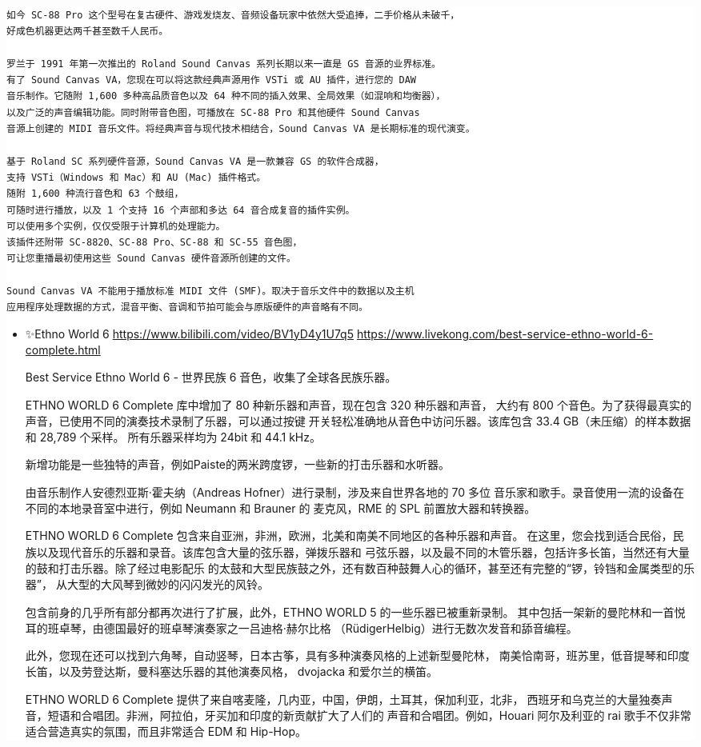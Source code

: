     如今 SC-88 Pro 这个型号在复古硬件、游戏发烧友、音频设备玩家中依然大受追捧，二手价格从未破千，
    好成色机器更达两千甚至数千人民币。

    罗兰于 1991 年第一次推出的 Roland Sound Canvas 系列长期以来一直是 GS 音源的业界标准。
    有了 Sound Canvas VA，您现在可以将这款经典声源用作 VSTi 或 AU 插件，进行您的 DAW 
    音乐制作。它随附 1,600 多种高品质音色以及 64 种不同的插入效果、全局效果（如混响和均衡器），
    以及广泛的声音编辑功能。同时附带音色图，可播放在 SC-88 Pro 和其他硬件 Sound Canvas 
    音源上创建的 MIDI 音乐文件。将经典声音与现代技术相结合，Sound Canvas VA 是长期标准的现代演变。

    基于 Roland SC 系列硬件音源，Sound Canvas VA 是一款兼容 GS 的软件合成器，
    支持 VSTi（Windows 和 Mac）和 AU (Mac) 插件格式。
    随附 1,600 种流行音色和 63 个鼓组，
    可随时进行播放，以及 1 个支持 16 个声部和多达 64 音合成复音的插件实例。
    可以使用多个实例，仅仅受限于计算机的处理能力。
    该插件还附带 SC-8820、SC-88 Pro、SC-88 和 SC-55 音色图，
    可让您重播最初使用这些 Sound Canvas 硬件音源所创建的文件。

    Sound Canvas VA 不能用于播放标准 MIDI 文件 (SMF)。取决于音乐文件中的数据以及主机
    应用程序处理数据的方式，混音平衡、音调和节拍可能会与原版硬件的声音略有不同。


- ✨Ethno World 6 
    https://www.bilibili.com/video/BV1yD4y1U7q5
    https://www.livekong.com/best-service-ethno-world-6-complete.html

    Best Service Ethno World 6 - 世界民族 6 音色，收集了全球各民族乐器。

    ETHNO WORLD 6 Complete 库中增加了 80 种新乐器和声音，现在包含 320 种乐器和声音，
    大约有 800 个音色。为了获得最真实的声音，已使用不同的演奏技术录制了乐器，可以通过按键
    开关轻松准确地从音色中访问乐器。该库包含 33.4 GB（未压缩）的样本数据和 28,789 个采样。
    所有乐器采样均为 24bit 和 44.1 kHz。

    新增功能是一些独特的声音，例如Paiste的两米跨度锣，一些新的打击乐器和水听器。

    由音乐制作人安德烈亚斯·霍夫纳（Andreas Hofner）进行录制，涉及来自世界各地的 70 多位
    音乐家和歌手。录音使用一流的设备在不同的本地录音室中进行，例如 Neumann 和 Brauner 的
    麦克风，RME 的 SPL 前置放大器和转换器。

    ETHNO WORLD 6 Complete 包含来自亚洲，非洲，欧洲，北美和南美不同地区的各种乐器和声音。
    在这里，您会找到适合民俗，民族以及现代音乐的乐器和录音。该库包含大量的弦乐器，弹拨乐器和
    弓弦乐器，以及最不同的木管乐器，包括许多长笛，当然还有大量的鼓和打击乐器。除了经过电影配乐
    的太鼓和大型民族鼓之外，还有数百种鼓舞人心的循环，甚至还有完整的“锣，铃铛和金属类型的乐器”，
    从大型的大风琴到微妙的闪闪发光的风铃。

    包含前身的几乎所有部分都再次进行了扩展，此外，ETHNO WORLD 5 的一些乐器已被重新录制。
    其中包括一架新的曼陀林和一首悦耳的班卓琴，由德国最好的班卓琴演奏家之一吕迪格·赫尔比格
    （RüdigerHelbig）进行无数次发音和舔音编程。

    此外，您现在还可以找到六角琴，自动竖琴，日本古筝，具有多种演奏风格的上述新型曼陀林，
    南美恰南哥，班苏里，低音提琴和印度长笛，以及劳登达斯，曼科塞达乐器的其他演奏风格，
    dvojacka 和爱尔兰的横笛。

    ETHNO WORLD 6 Complete 提供了来自喀麦隆，几内亚，中国，伊朗，土耳其，保加利亚，北非，
    西班牙和乌克兰的大量独奏声音，短语和合唱团。非洲，阿拉伯，牙买加和印度的新贡献扩大了人们的
    声音和合唱团。例如，Houari 阿尔及利亚的 rai 歌手不仅非常适合营造真实的氛围，而且非常适合
    EDM 和 Hip-Hop。
